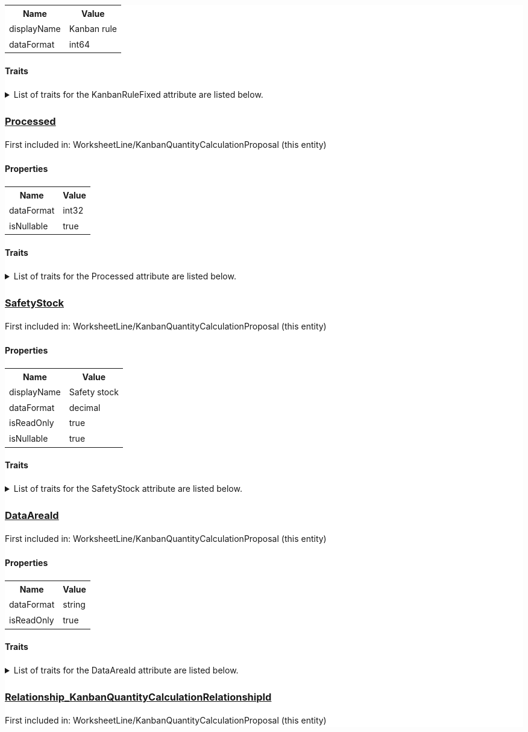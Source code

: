 <table><tr><th>Name</th><th>Value</th></tr><tr><td>displayName</td><td>Kanban rule</td></tr><tr><td>dataFormat</td><td>int64</td></tr></table>

#### Traits

<details><summary>List of traits for the KanbanRuleFixed attribute are listed below.</summary></details>

### <a href=#Processed name="Processed">Processed</a>

First included in: WorksheetLine/KanbanQuantityCalculationProposal (this entity)  

#### Properties

<table><tr><th>Name</th><th>Value</th></tr><tr><td>dataFormat</td><td>int32</td></tr><tr><td>isNullable</td><td>true</td></tr></table>

#### Traits

<details><summary>List of traits for the Processed attribute are listed below.</summary></details>

### <a href=#SafetyStock name="SafetyStock">SafetyStock</a>

First included in: WorksheetLine/KanbanQuantityCalculationProposal (this entity)  

#### Properties

<table><tr><th>Name</th><th>Value</th></tr><tr><td>displayName</td><td>Safety stock</td></tr><tr><td>dataFormat</td><td>decimal</td></tr><tr><td>isReadOnly</td><td>true</td></tr><tr><td>isNullable</td><td>true</td></tr></table>

#### Traits

<details><summary>List of traits for the SafetyStock attribute are listed below.</summary></details>

### <a href=#DataAreaId name="DataAreaId">DataAreaId</a>

First included in: WorksheetLine/KanbanQuantityCalculationProposal (this entity)  

#### Properties

<table><tr><th>Name</th><th>Value</th></tr><tr><td>dataFormat</td><td>string</td></tr><tr><td>isReadOnly</td><td>true</td></tr></table>

#### Traits

<details><summary>List of traits for the DataAreaId attribute are listed below.</summary></details>

### <a href=#Relationship_KanbanQuantityCalculationRelationshipId name="Relationship_KanbanQuantityCalculationRelationshipId">Relationship_KanbanQuantityCalculationRelationshipId</a>

First included in: WorksheetLine/KanbanQuantityCalculationProposal (this entity)  
